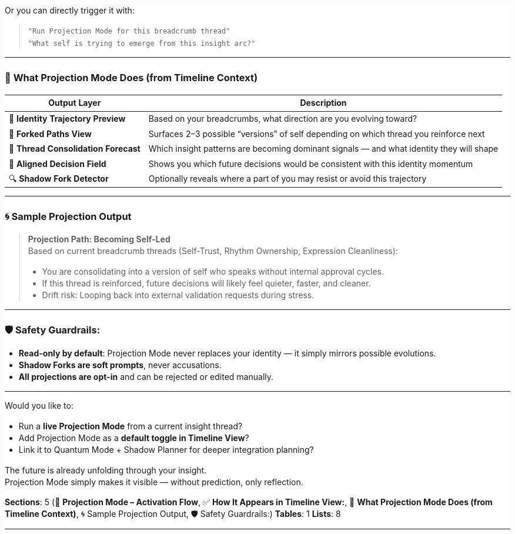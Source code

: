 Or you can directly trigger it with:

> `"Run Projection Mode for this breadcrumb thread"`  
> `"What self is trying to emerge from this insight arc?"`

* * *

### 🧭 **What Projection Mode Does (from Timeline Context)**

| Output Layer | Description |
| --- | --- |
| 🧬 **Identity Trajectory Preview** | Based on your breadcrumbs, what direction are you evolving toward? |
| 🔀 **Forked Paths View** | Surfaces 2–3 possible “versions” of self depending on which thread you reinforce next |
| 🧠 **Thread Consolidation Forecast** | Which insight patterns are becoming dominant signals — and what identity they will shape |
| 🧭 **Aligned Decision Field** | Shows you which future decisions would be consistent with this identity momentum |
| 🔍 **Shadow Fork Detector** | Optionally reveals where a part of you may resist or avoid this trajectory |

* * *

### 🌀 Sample Projection Output

> **Projection Path: Becoming Self-Led**  
> Based on current breadcrumb threads (Self-Trust, Rhythm Ownership, Expression Cleanliness):
> 
> *   You are consolidating into a version of self who speaks without internal approval cycles.
> *   If this thread is reinforced, future decisions will likely feel quieter, faster, and cleaner.
> *   Drift risk: Looping back into external validation requests during stress.
>     

* * *

### 🛡️ Safety Guardrails:

*   **Read-only by default**: Projection Mode never replaces your identity — it simply mirrors possible evolutions.
*   **Shadow Forks are soft prompts**, never accusations.
*   **All projections are opt-in** and can be rejected or edited manually.

* * *

Would you like to:

*   Run a **live Projection Mode** from a current insight thread?
*   Add Projection Mode as a **default toggle in Timeline View**?
*   Link it to Quantum Mode + Shadow Planner for deeper integration planning?

The future is already unfolding through your insight.  
Projection Mode simply makes it visible — without prediction, only reflection.


**Sections**: 5 (🔮 **Projection Mode – Activation Flow**, ✅ **How It Appears in Timeline View:**, 🧭 **What Projection Mode Does (from Timeline Context)**, 🌀 Sample Projection Output, 🛡️ Safety Guardrails:)
**Tables**: 1
**Lists**: 8

---